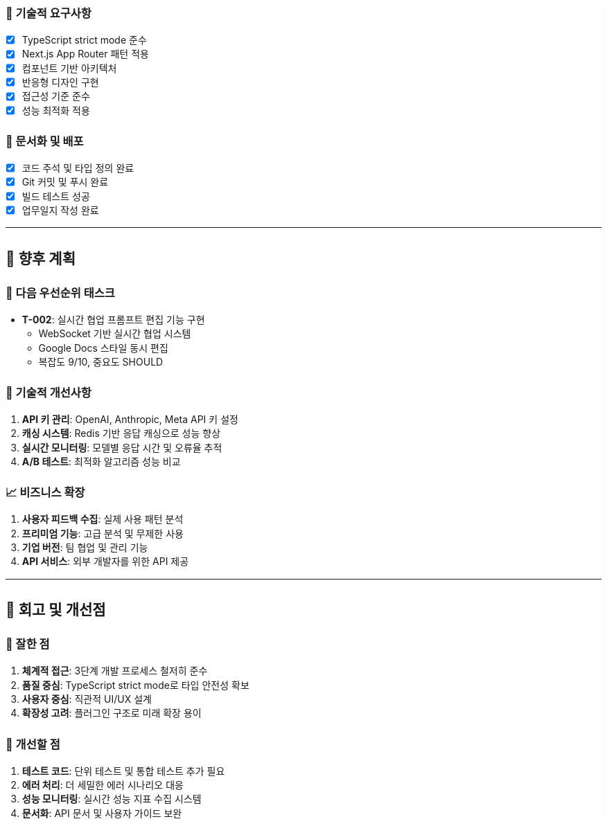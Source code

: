 ### **🔧 기술적 요구사항**
- [x] TypeScript strict mode 준수
- [x] Next.js App Router 패턴 적용
- [x] 컴포넌트 기반 아키텍처
- [x] 반응형 디자인 구현
- [x] 접근성 기준 준수
- [x] 성능 최적화 적용

### **📝 문서화 및 배포**
- [x] 코드 주석 및 타입 정의 완료
- [x] Git 커밋 및 푸시 완료
- [x] 빌드 테스트 성공
- [x] 업무일지 작성 완료

---

## 🔮 향후 계획

### **🚀 다음 우선순위 태스크**
- **T-002**: 실시간 협업 프롬프트 편집 기능 구현
  - WebSocket 기반 실시간 협업 시스템
  - Google Docs 스타일 동시 편집
  - 복잡도 9/10, 중요도 SHOULD

### **🔧 기술적 개선사항**
1. **API 키 관리**: OpenAI, Anthropic, Meta API 키 설정
2. **캐싱 시스템**: Redis 기반 응답 캐싱으로 성능 향상
3. **실시간 모니터링**: 모델별 응답 시간 및 오류율 추적
4. **A/B 테스트**: 최적화 알고리즘 성능 비교

### **📈 비즈니스 확장**
1. **사용자 피드백 수집**: 실제 사용 패턴 분석
2. **프리미엄 기능**: 고급 분석 및 무제한 사용
3. **기업 버전**: 팀 협업 및 관리 기능
4. **API 서비스**: 외부 개발자를 위한 API 제공

---

## 💭 회고 및 개선점

### **🎯 잘한 점**
1. **체계적 접근**: 3단계 개발 프로세스 철저히 준수
2. **품질 중심**: TypeScript strict mode로 타입 안전성 확보
3. **사용자 중심**: 직관적 UI/UX 설계
4. **확장성 고려**: 플러그인 구조로 미래 확장 용이

### **🔧 개선할 점**
1. **테스트 코드**: 단위 테스트 및 통합 테스트 추가 필요
2. **에러 처리**: 더 세밀한 에러 시나리오 대응
3. **성능 모니터링**: 실시간 성능 지표 수집 시스템
4. **문서화**: API 문서 및 사용자 가이드 보완
